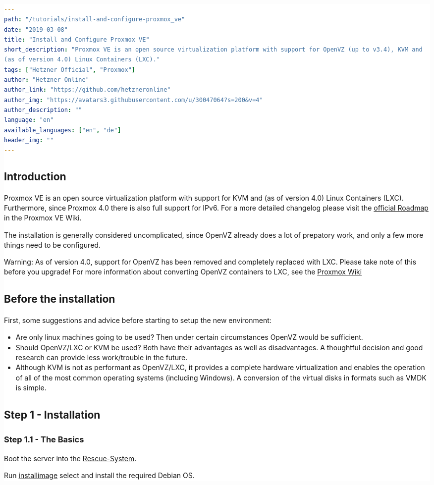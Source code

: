 ```yaml
---
path: "/tutorials/install-and-configure-proxmox_ve"
date: "2019-03-08"
title: "Install and Configure Proxmox VE"
short_description: "Proxmox VE is an open source virtualization platform with support for OpenVZ (up to v3.4), KVM and (as of version 4.0) Linux Containers (LXC)."
tags: ["Hetzner Official", "Proxmox"]
author: "Hetzner Online"
author_link: "https://github.com/hetzneronline"
author_img: "https://avatars3.githubusercontent.com/u/30047064?s=200&v=4"
author_description: ""
language: "en"
available_languages: ["en", "de"]
header_img: ""
---
```



## Introduction
Proxmox VE is an open source virtualization platform with support for KVM and (as of version 4.0) Linux Containers (LXC). Furthermore, since Proxmox 4.0 there is also full support for IPv6. For a more detailed changelog please visit the [official Roadmap](https://pve.proxmox.com/wiki/Roadmap) in the Proxmox VE Wiki.

The installation is generally considered uncomplicated, since OpenVZ already does a lot of prepatory work, and only a few more things need to be configured.

Warning: As of version 4.0, support for OpenVZ has been removed and completely replaced with LXC. Please take note of this before you upgrade! For more information about converting OpenVZ containers to LXC, see the [Proxmox Wiki](https://pve.proxmox.com/wiki/Convert_OpenVZ_to_LXC)

## Before the installation
First, some suggestions and advice before starting to setup the new environment:

* Are only linux machines going to be used? Then under certain circumstances OpenVZ would be sufficient.
* Should OpenVZ/LXC or KVM be used? Both have their advantages as well as disadvantages. A thoughtful decision and good research can provide less work/trouble in the future.
* Although KVM is not as performant as OpenVZ/LXC, it provides a complete hardware virtualization and enables the operation of all of the most common operating systems (including Windows). A conversion of the virtual disks in formats such as VMDK is simple.

## Step 1 - Installation
### Step 1.1 - The Basics

Boot the server into the [Rescue-System](https://wiki.hetzner.de/index.php/Hetzner_Rescue-System).

Run [installimage](https://wiki.hetzner.de/index.php/Installimage) select and install the required Debian OS.
